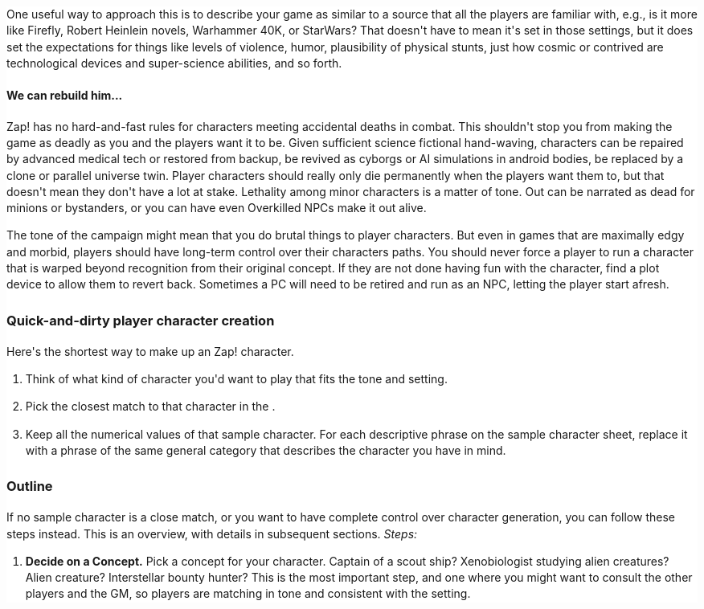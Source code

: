 One useful way to approach this is to describe your game as similar
to a source that all the players are familiar with, e.g., is it more
like Firefly, Robert Heinlein novels, Warhammer 40K, or StarWars?
That doesn't have to mean it's set in those settings, but it does
set the expectations for things like levels of violence, humor, plausibility
of physical stunts, just how cosmic or contrived are technological
devices and super-science abilities, and so forth.

#### We can rebuild him\...

Zap! has no hard-and-fast rules for characters meeting accidental
deaths in combat. This shouldn't stop you from making the game as
deadly as you and the players want it to be. Given sufficient science
fictional hand-waving, characters can be repaired by advanced medical
tech or restored from backup, be revived as cyborgs or AI simulations
in android bodies, be replaced by a clone or parallel universe twin.
Player characters should really only die permanently when the players
want them to, but that doesn't mean they don't have a lot at stake.
Lethality among minor characters is a matter of tone. Out can be narrated
as dead for minions or bystanders, or you can have even Overkilled
NPCs make it out alive.

The tone of the campaign might mean that you do brutal things to player
characters. But even in games that are maximally edgy and morbid,
players should have long-term control over their characters paths.
You should never force a player to run a character that is warped
beyond recognition from their original concept. If they are not done
having fun with the character, find a plot device to allow them to
revert back. Sometimes a PC will need to be retired and run as an
NPC, letting the player start afresh.

### Quick-and-dirty player character creation

Here's the shortest way to make up an Zap! character.

1.  Think of what kind of character you'd want to play that fits the tone
    and setting.

2.  Pick the closest match to that character in the .

3.  Keep all the numerical values of that sample character. For each descriptive
    phrase on the sample character sheet, replace it with a phrase of
    the same general category that describes the character you have in
    mind.

### Outline

If no sample character is a close match, or you want to have complete
control over character generation, you can follow these steps instead.
This is an overview, with details in subsequent sections.
*Steps:*

1.  **Decide on a Concept.** Pick a concept for your character. Captain
    of a scout ship? Xenobiologist studying alien creatures? Alien creature?
    Interstellar bounty hunter? This is the most important step, and one
    where you might want to consult the other players and the GM, so players
    are matching in tone and consistent with the setting.
